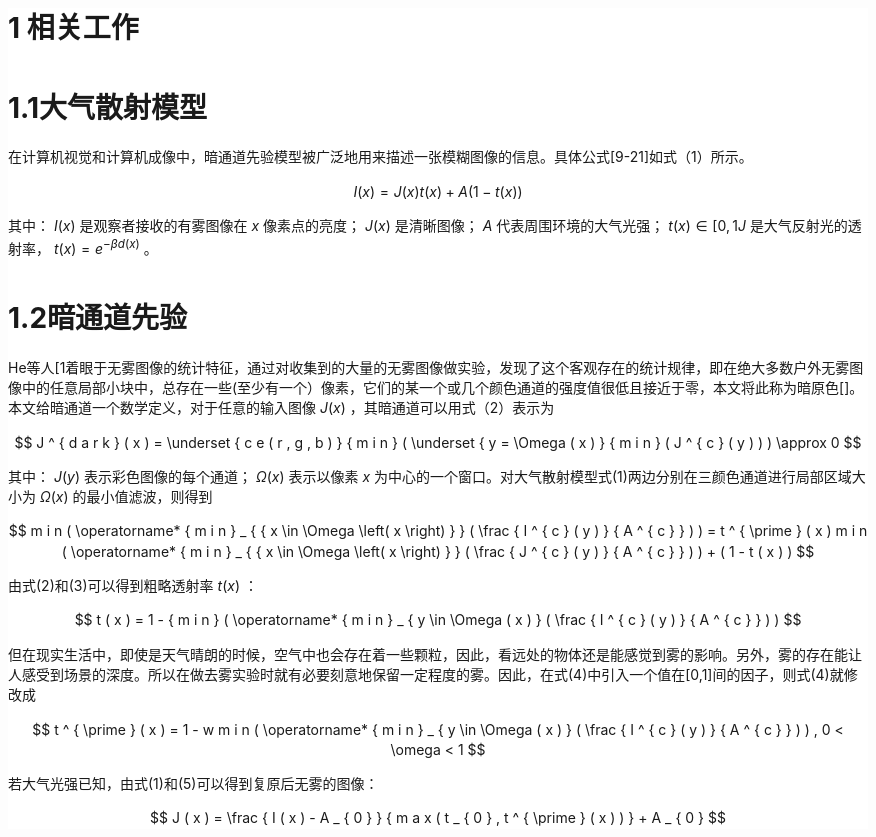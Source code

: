 # 1 相关工作

# 1.1大气散射模型

在计算机视觉和计算机成像中，暗通道先验模型被广泛地用来描述一张模糊图像的信息。具体公式[9-21]如式（1）所示。

$$
I ( x ) = J ( x ) t ( x ) + A ( 1 - t ( x ) )
$$

其中： $I ( x )$ 是观察者接收的有雾图像在 $x$ 像素点的亮度； $J ( x )$ 是清晰图像； $A$ 代表周围环境的大气光强； $t ( x ) \in [ 0 , 1 J$ 是大气反射光的透射率， $t ( x ) = e ^ { - \beta d ( x ) }$ 。

# 1.2暗通道先验

He等人[1着眼于无雾图像的统计特征，通过对收集到的大量的无雾图像做实验，发现了这个客观存在的统计规律，即在绝大多数户外无雾图像中的任意局部小块中，总存在一些(至少有一个）像素，它们的某一个或几个颜色通道的强度值很低且接近于零，本文将此称为暗原色[]。本文给暗通道一个数学定义，对于任意的输入图像 $J ( x )$ ，其暗通道可以用式（2）表示为

$$
J ^ { d a r k } ( x ) = \underset { c e ( r , g , b ) } { m i n } ( \underset { y = \Omega ( x ) } { m i n } ( J ^ { c } ( y ) ) ) \approx 0
$$

其中： $J ( y )$ 表示彩色图像的每个通道； $\Omega ( x )$ 表示以像素 $x$ 为中心的一个窗口。对大气散射模型式(1)两边分别在三颜色通道进行局部区域大小为 $\Omega ( x )$ 的最小值滤波，则得到

$$
m i n ( \operatorname* { m i n } _ { { x \in \Omega \left( x \right) } } ( \frac { I ^ { c } ( y ) } { A ^ { c } } ) ) = t ^ { \prime } ( x ) m i n ( \operatorname* { m i n } _ { { x \in \Omega \left( x \right) } } ( \frac { J ^ { c } ( y ) } { A ^ { c } } ) ) + ( 1 - t ( x ) )
$$

由式(2)和(3)可以得到粗略透射率 $t ( x )$ ：

$$
t ( x ) = 1 - { m i n } ( \operatorname* { m i n } _ { y \in \Omega ( x ) } ( \frac { I ^ { c } ( y ) } { A ^ { c } } ) )
$$

但在现实生活中，即使是天气晴朗的时候，空气中也会存在着一些颗粒，因此，看远处的物体还是能感觉到雾的影响。另外，雾的存在能让人感受到场景的深度。所以在做去雾实验时就有必要刻意地保留一定程度的雾。因此，在式(4)中引入一个值在[0,1]间的因子，则式(4)就修改成

$$
t ^ { \prime } ( x ) = 1 - w m i n ( \operatorname* { m i n } _ { y \in \Omega ( x ) } ( \frac { I ^ { c } ( y ) } { A ^ { c } } ) ) , 0 < \omega < 1
$$

若大气光强已知，由式(1)和(5)可以得到复原后无雾的图像：

$$
J ( x ) = \frac { I ( x ) - A _ { 0 } } { m a x ( t _ { 0 } , t ^ { \prime } ( x ) ) } + A _ { 0 }
$$
